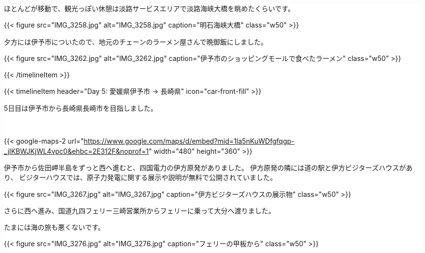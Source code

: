 ほとんどが移動で、観光っぽい休憩は淡路サービスエリアで淡路海峡大橋を眺めたくらいです。

{{< figure
    src="IMG_3258.jpg"
    alt="IMG_3258.jpg"
    caption="明石海峡大橋"
    class="w50"
    >}}

夕方には伊予市についたので、地元のチェーンのラーメン屋さんで晩御飯にしました。

{{< figure
    src="IMG_3262.jpg"
    alt="IMG_3262.jpg"
    caption="伊予市のショッピングモールで食べたラーメン"
    class="w50"
    >}}

{{< /timelineItem >}}


{{< timelineItem
    header="Day 5: 愛媛県伊予市 → 長崎県"
    icon="car-front-fill"
    >}}

5日目は伊予市から長崎県長崎市を目指しました。

<br>

{{< google-maps-2
    url="https://www.google.com/maps/d/embed?mid=1la5nKuWDfgfqgp-_jIKBWJKjWL4vpc0&ehbc=2E312F&noprof=1"
    width="480"
    height="360"
    >}}


伊予市から佐田岬半島をずっと西へ進むと、四国電力の伊方原発がありました。
伊方原発の隣には道の駅と伊方ビジターズハウスがあり、
ビジターハウスでは、原子力発電に関する展示や説明が無料で公開されていました。

{{< figure
    src="IMG_3267.jpg"
    alt="IMG_3267.jpg"
    caption="伊方ビジターズハウスの展示物"
    class="w50"
    >}}

さらに西へ進み、国道九四フェリー三崎営業所からフェリーに乗って大分へ渡りました。

たまには海の旅も悪くないです。

{{< figure
    src="IMG_3276.jpg"
    alt="IMG_3276.jpg"
    caption="フェリーの甲板から"
    class="w50"
    >}}
